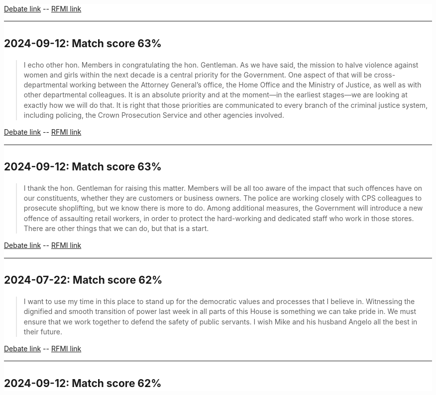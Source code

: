[Debate link](https://www.theyworkforyou.com/debates/?id=2024-07-22e.428.3)  --  [RFMI link](https://www.theyworkforyou.com/mp/26438/register)


---



## 2024-09-12: Match score 63%

>I echo other hon. Members in congratulating the hon. Gentleman. As we have said, the mission to halve violence against women and girls within the next decade is a central priority for the Government. One aspect of that will be cross-departmental working between the Attorney General’s office, the Home Office and the Ministry of Justice, as well as with other departmental colleagues. It is an absolute priority and at the moment—in the earliest stages—we are looking at exactly how we will do that. It is right that those priorities are communicated to every branch of the criminal justice system, including policing, the Crown Prosecution Service and other agencies involved.

[Debate link](https://www.theyworkforyou.com/debates/?id=2024-09-12b.960.2)  --  [RFMI link](https://www.theyworkforyou.com/mp/26438/register)


---



## 2024-09-12: Match score 63%

>I thank the hon. Gentleman for raising this matter. Members will be all too aware of the impact that such offences have on our constituents, whether they are customers or business owners. The police are working closely with CPS colleagues to prosecute shoplifting, but we know there is more to do. Among additional measures, the Government will introduce a new offence of assaulting retail workers, in order to protect the hard-working and dedicated staff who work in those stores. There are other things that we can do, but that is a start.

[Debate link](https://www.theyworkforyou.com/debates/?id=2024-09-12b.961.4)  --  [RFMI link](https://www.theyworkforyou.com/mp/26438/register)


---



## 2024-07-22: Match score 62%

>I want to use my time in this place to stand up for the democratic values and processes that I believe in. Witnessing the dignified and smooth transition of power last week in all parts of this House is something we can take pride in. We must ensure that we work together to defend the safety of public servants. I wish Mike and his husband Angelo all the best in their future.

[Debate link](https://www.theyworkforyou.com/debates/?id=2024-07-22e.428.3)  --  [RFMI link](https://www.theyworkforyou.com/mp/26438/register)


---



## 2024-09-12: Match score 62%
